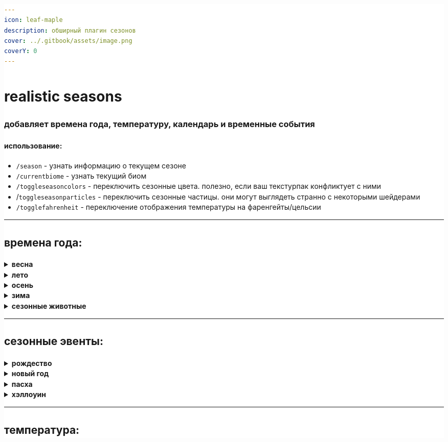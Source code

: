```yaml
---
icon: leaf-maple
description: обширный плагин сезонов
cover: ../.gitbook/assets/image.png
coverY: 0
---
```


# realistic seasons

### добавляет времена года, температуру, календарь и временные события

#### использование:

* `/season` - узнать информацию о текущем сезоне
* `/currentbiome` - узнать текущий биом
* `/toggleseasoncolors` - переключить сезонные цвета. полезно, если ваш текстурпак конфликтует с ними
* /`toggleseasonparticles` - переключить сезонные частицы. они могут выглядеть странно с некоторыми шейдерами
* `/togglefahrenheit` - переключение отображения температуры на фаренгейты/цельсии

***

## времена года:

<details><summary><strong>весна</strong></summary></details>

<details><summary><strong>лето</strong></summary></details>

<details><summary><strong>осень</strong></summary></details>

<details><summary><strong>зима</strong></summary></details>

<details><summary><strong>сезонные животные</strong></summary></details>

***

## сезонные эвенты:

<details><summary><strong>рождество</strong></summary></details>

<details><summary><strong>новый год</strong></summary></details>

<details><summary><strong>пасха</strong></summary></details>

<details><summary><strong>хэллоуин</strong></summary></details>

***

## температура:
